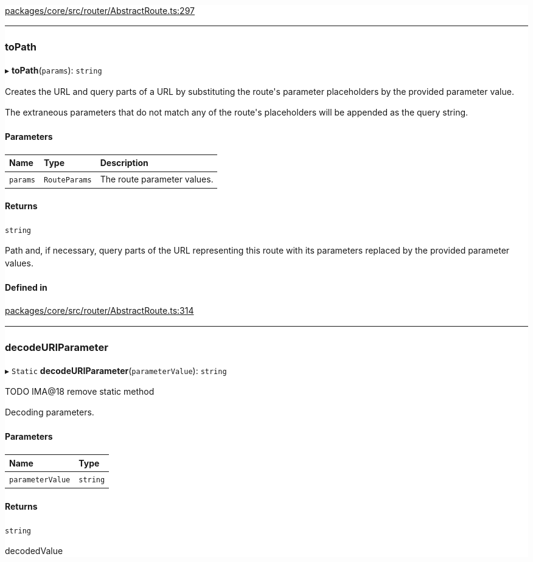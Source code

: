 [packages/core/src/router/AbstractRoute.ts:297](https://github.com/seznam/ima/blob/16487954/packages/core/src/router/AbstractRoute.ts#L297)

___

### toPath

▸ **toPath**(`params`): `string`

Creates the URL and query parts of a URL by substituting the route's
parameter placeholders by the provided parameter value.

The extraneous parameters that do not match any of the route's
placeholders will be appended as the query string.

#### Parameters

| Name | Type | Description |
| :------ | :------ | :------ |
| `params` | `RouteParams` | The route        parameter values. |

#### Returns

`string`

Path and, if necessary, query parts of the URL
        representing this route with its parameters replaced by the
        provided parameter values.

#### Defined in

[packages/core/src/router/AbstractRoute.ts:314](https://github.com/seznam/ima/blob/16487954/packages/core/src/router/AbstractRoute.ts#L314)

___

### decodeURIParameter

▸ `Static` **decodeURIParameter**(`parameterValue`): `string`

TODO IMA@18 remove static method

Decoding parameters.

#### Parameters

| Name | Type |
| :------ | :------ |
| `parameterValue` | `string` |

#### Returns

`string`

decodedValue
